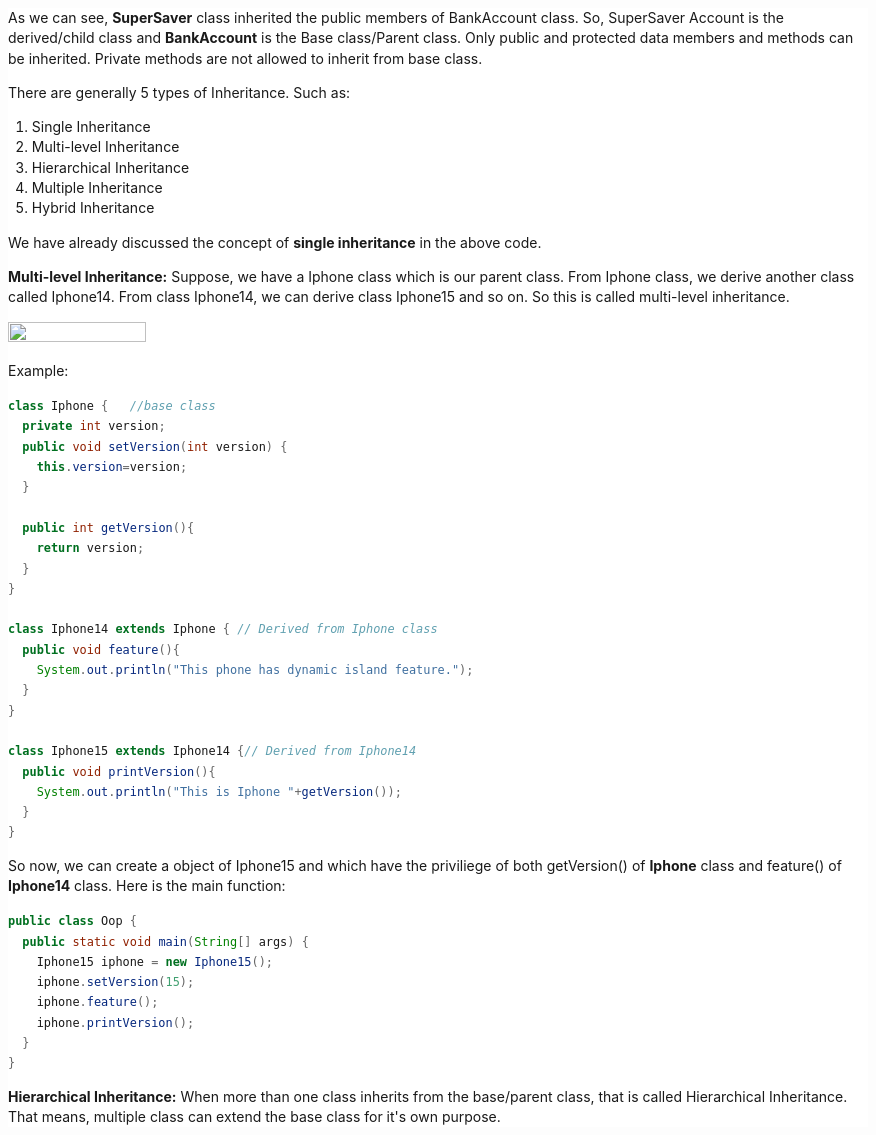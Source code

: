 As we can see, **SuperSaver** class inherited the public members of BankAccount class. So, SuperSaver Account is the derived/child class and **BankAccount** is the Base class/Parent class. Only public and protected data members and methods can be inherited. Private methods are not allowed to inherit from base class.

There are generally 5 types of Inheritance. Such as:
1. Single Inheritance
2. Multi-level Inheritance
3. Hierarchical Inheritance
4. Multiple Inheritance
5. Hybrid Inheritance

We have already discussed the concept of **single inheritance** in the above code.

**Multi-level Inheritance:** Suppose, we have a Iphone class which is our parent class. From Iphone class, we derive another class called Iphone14. From class Iphone14, we can derive class Iphone15 and so on. So this is called multi-level inheritance.

<img src="https://github.com/Ajoy-1704001/OOP/assets/57573642/eb140d8e-48b4-4413-a4e7-160f19d459a2" width=40% height=40%> 

Example:
```java
class Iphone {   //base class
  private int version;
  public void setVersion(int version) {
    this.version=version;
  }

  public int getVersion(){
    return version;
  }  
}

class Iphone14 extends Iphone { // Derived from Iphone class
  public void feature(){
    System.out.println("This phone has dynamic island feature.");
  }
} 

class Iphone15 extends Iphone14 {// Derived from Iphone14
  public void printVersion(){
    System.out.println("This is Iphone "+getVersion()); 
  } 
}
```
So now, we can create a object of Iphone15 and which have the priviliege of both getVersion() of **Iphone** class and feature() of **Iphone14** class. Here is the main function:

```java
public class Oop {
  public static void main(String[] args) {
    Iphone15 iphone = new Iphone15(); 
    iphone.setVersion(15);
    iphone.feature();
    iphone.printVersion();
  }
}
```
**Hierarchical Inheritance:** When more than one class inherits from the base/parent class, that is called Hierarchical Inheritance. That means, multiple class can extend the base class for it's own purpose.
